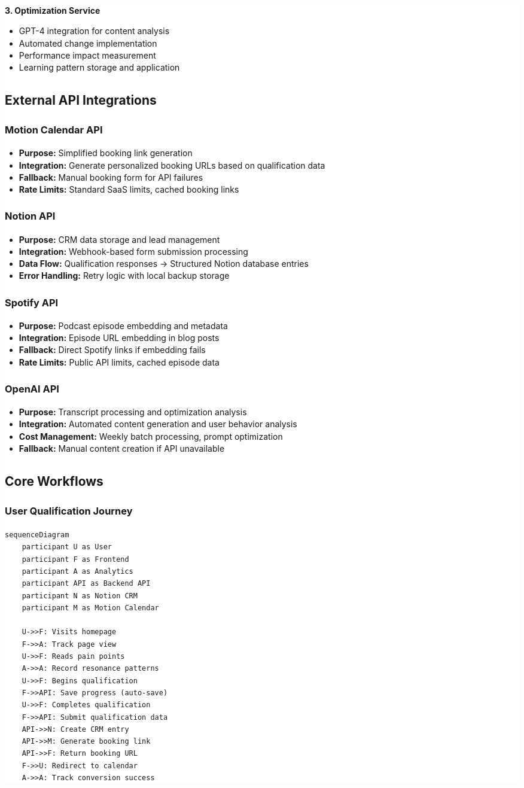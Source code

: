 **3. Optimization Service**
- GPT-4 integration for content analysis
- Automated change implementation
- Performance impact measurement
- Learning pattern storage and application

## External API Integrations

### Motion Calendar API
- **Purpose:** Simplified booking link generation
- **Integration:** Generate personalized booking URLs based on qualification data
- **Fallback:** Manual booking form for API failures
- **Rate Limits:** Standard SaaS limits, cached booking links

### Notion API
- **Purpose:** CRM data storage and lead management
- **Integration:** Webhook-based form submission processing
- **Data Flow:** Qualification responses → Structured Notion database entries
- **Error Handling:** Retry logic with local backup storage

### Spotify API
- **Purpose:** Podcast episode embedding and metadata
- **Integration:** Episode URL embedding in blog posts
- **Fallback:** Direct Spotify links if embedding fails
- **Rate Limits:** Public API limits, cached episode data

### OpenAI API
- **Purpose:** Transcript processing and optimization analysis
- **Integration:** Automated content generation and user behavior analysis
- **Cost Management:** Weekly batch processing, prompt optimization
- **Fallback:** Manual content creation if API unavailable

## Core Workflows

### User Qualification Journey
```mermaid
sequenceDiagram
    participant U as User
    participant F as Frontend
    participant A as Analytics
    participant API as Backend API
    participant N as Notion CRM
    participant M as Motion Calendar

    U->>F: Visits homepage
    F->>A: Track page view
    U->>F: Reads pain points
    A->>A: Record resonance patterns
    U->>F: Begins qualification
    F->>API: Save progress (auto-save)
    U->>F: Completes qualification
    F->>API: Submit qualification data
    API->>N: Create CRM entry
    API->>M: Generate booking link
    API->>F: Return booking URL
    F->>U: Redirect to calendar
    A->>A: Track conversion success
```
